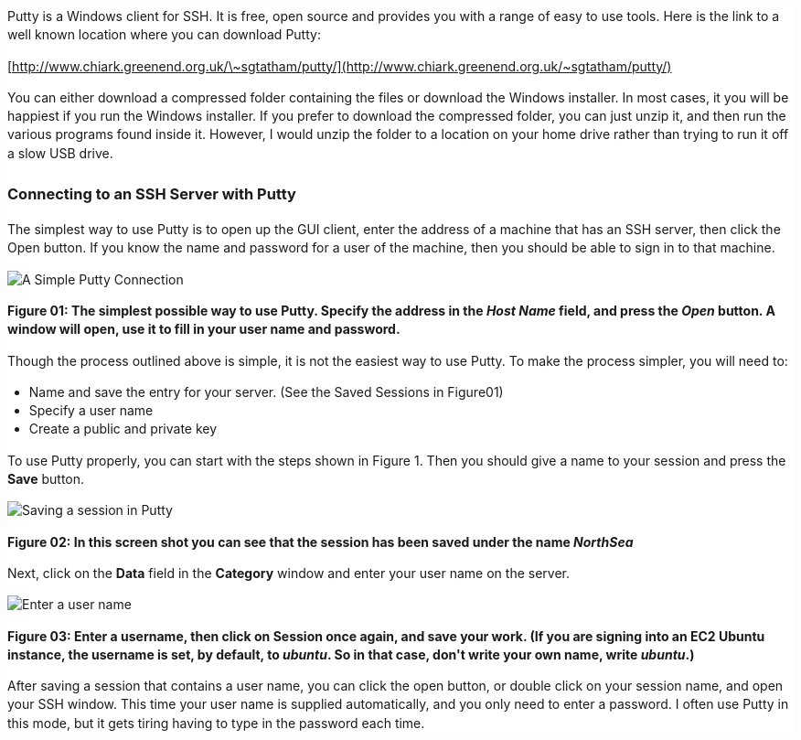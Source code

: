 Putty is a Windows client for SSH. It is free, open source and provides
you with a range of easy to use tools. Here is the link to a well known
location where you can download Putty:

[http://www.chiark.greenend.org.uk/\~sgtatham/putty/](http://www.chiark.greenend.org.uk/~sgtatham/putty/)

You can either download a compressed folder containing the files or
download the Windows installer. In most cases, it you will be happiest if you
run the Windows installer. If you prefer to download the compressed folder,
you can just unzip it, and then run the various programs found inside
it. However, I would unzip the folder to a location on your home drive
rather than trying to run it off a slow USB drive.

### Connecting to an SSH Server with Putty

The simplest way to use Putty is to open up the GUI client, enter the
address of a machine that has an SSH server, then click the Open button.
If you know the name and password for a user of the machine, then you
should be able to sign in to that machine.

![A Simple Putty Connection][p01]

**Figure 01: The simplest possible way to use Putty. Specify the address
in the *Host Name* field, and press the *Open* button. A window will
open, use it to fill in your user name and password.**

Though the process outlined above is simple, it is not the easiest way
to use Putty. To make the process simpler, you will need to:

-   Name and save the entry for your server. (See the Saved Sessions in
    Figure01)
-   Specify a user name
-   Create a public and private key

To use Putty properly, you can start with the steps shown in Figure 1.
Then you should give a name to your session and press the **Save**
button.

![Saving a session in Putty][p02]

**Figure 02: In this screen shot you can see that the session has been
saved under the name *NorthSea***

Next, click on the **Data** field in the **Category** window and enter
your user name on the server.

![Enter a user name][p03]

**Figure 03: Enter a username, then click on Session once again, and
save your work. (If you are signing into an EC2 Ubuntu instance, the
username is set, by default, to *ubuntu*. So in that case, don't write
your own name, write *ubuntu*.)**

After saving a session that contains a user name, you can click the open
button, or double click on your session name, and open your SSH window.
This time your user name is supplied automatically, and you only need to
enter a password. I often use Putty in this mode, but it gets tiring
having to type in the password each time.


[stexsec]: https://security.stackexchange.com/a/9265
[a04]: https://s3.amazonaws.com/s3bucket01.elvenware.com/dev-images/cloud-images/AmazonWebServices04.png
[a05sm]: https://s3.amazonaws.com/s3bucket01.elvenware.com/dev-images/cloud-images/AmazonWebServices05Small.png
[a05]: https://s3.amazonaws.com/s3bucket01.elvenware.com/dev-images/cloud-images/AmazonWebServices05.png
[ec201]: https://s3.amazonaws.com/s3bucket01.elvenware.com/dev-images/cloud-images/Ec2KeyPair01.png
[ec201sm]: https://s3.amazonaws.com/s3bucket01.elvenware.com/dev-images/cloud-images/Ec2KeyPair01Small.png
[ec202]: https://s3.amazonaws.com/s3bucket01.elvenware.com/dev-images/cloud-images/Ec2KeyPair02.png
[p01]: https://s3.amazonaws.com/s3bucket01.elvenware.com/dev-images/cloud-images/Putty01.png
[p02]: https://s3.amazonaws.com/s3bucket01.elvenware.com/dev-images/cloud-images/Putty02.png
[p03]: https://s3.amazonaws.com/s3bucket01.elvenware.com/dev-images/cloud-images/Putty03.png
[p04]: https://s3.amazonaws.com/s3bucket01.elvenware.com/dev-images/cloud-images/Putty04.png
[p05]: https://s3.amazonaws.com/s3bucket01.elvenware.com/dev-images/cloud-images/Putty05.png
[p06]: https://s3.amazonaws.com/s3bucket01.elvenware.com/dev-images/cloud-images/Putty06.png
[p06]: https://s3.amazonaws.com/s3bucket01.elvenware.com/dev-images/cloud-images/Putty07.png
[p08]: https://s3.amazonaws.com/s3bucket01.elvenware.com/dev-images/cloud-images/Putty08.png
[p06sm]: https://s3.amazonaws.com/s3bucket01.elvenware.com/dev-images/cloud-images/Putty06Small.png
[p07sm]: https://s3.amazonaws.com/s3bucket01.elvenware.com/dev-images/cloud-images/Putty07Small.png
[p08sm]: https://s3.amazonaws.com/s3bucket01.elvenware.com/dev-images/cloud-images/Putty08Small.png
[fz01]: https://s3.amazonaws.com/s3bucket01.elvenware.com/dev-images/cloud-images/Filezilla01.png
[fz01sm]: https://s3.amazonaws.com/s3bucket01.elvenware.com/dev-images/cloud-images/Filezilla01Small.png
[fz02]: https://s3.amazonaws.com/s3bucket01.elvenware.com/dev-images/cloud-images/Filezilla02.png
[vnc1]: https://s3.amazonaws.com/s3bucket01.elvenware.com/dev-images/cloud-images/Vnc01.png
[vnc1sm]: https://s3.amazonaws.com/s3bucket01.elvenware.com/dev-images/cloud-images/Vnc01Small.png
[vnc2]: https://s3.amazonaws.com/s3bucket01.elvenware.com/dev-images/cloud-images/Vnc02.png
[vnc2sm]: https://s3.amazonaws.com/s3bucket01.elvenware.com/dev-images/cloud-images/Vnc02Small.png
[vnc3]: https://s3.amazonaws.com/s3bucket01.elvenware.com/dev-images/cloud-images/Vnc03.png
[vnc3sm]: https://s3.amazonaws.com/s3bucket01.elvenware.com/dev-images/cloud-images/Vnc03Small.png
[vnc4]: https://s3.amazonaws.com/s3bucket01.elvenware.com/dev-images/cloud-images/Vnc04.png
[vnc4sm]: https://s3.amazonaws.com/s3bucket01.elvenware.com/dev-images/cloud-images/Vnc04Small.png